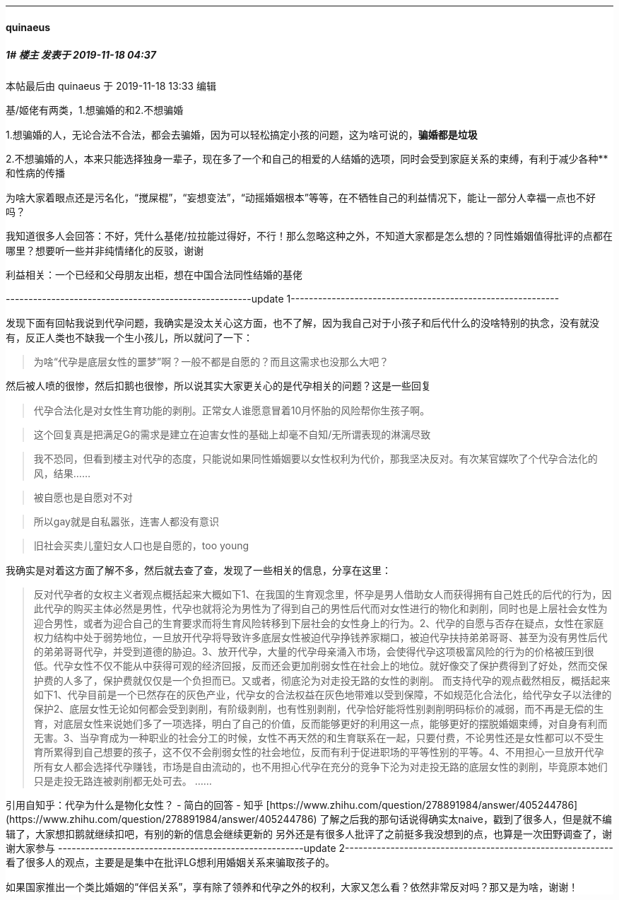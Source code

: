 

*****

####  quinaeus  
##### 1#       楼主       发表于 2019-11-18 04:37



 本帖最后由 quinaeus 于 2019-11-18 13:33 编辑 

基/姬佬有两类，1.想骗婚的和2.不想骗婚

1.想骗婚的人，无论合法不合法，都会去骗婚，因为可以轻松搞定小孩的问题，这为啥可说的，<strong>骗婚都是垃圾</strong>


2.不想骗婚的人，本来只能选择独身一辈子，现在多了一个和自己的相爱的人结婚的选项，同时会受到家庭关系的束缚，有利于减少各种**和性病的传播


为啥大家着眼点还是污名化，“搅屎棍”，“妄想变法”，“动摇婚姻根本”等等，在不牺牲自己的利益情况下，能让一部分人幸福一点也不好吗？


我知道很多人会回答：不好，凭什么基佬/拉拉能过得好，不行！那么忽略这种之外，不知道大家都是怎么想的？同性婚姻值得批评的点都在哪里？想要听一些并非纯情绪化的反驳，谢谢


利益相关：一个已经和父母朋友出柜，想在中国合法同性结婚的基佬

------------------------------------------------------update 1-----------------------------------------------------------

发现下面有回帖我说到代孕问题，我确实是没太关心这方面，也不了解，因为我自己对于小孩子和后代什么的没啥特别的执念，没有就没有，反正人类也不缺我一个生小孩儿，所以就问了一下： <blockquote>为啥“代孕是底层女性的噩梦”啊？一般不都是自愿的？而且这需求也没那么大吧？</blockquote>
然后被人喷的很惨，然后扣鹅也很惨，所以说其实大家更关心的是代孕相关的问题？这是一些回复
 <blockquote>代孕合法化是对女性生育功能的剥削。正常女人谁愿意冒着10月怀胎的风险帮你生孩子啊。</blockquote><blockquote>这个回复真是把满足G的需求是建立在迫害女性的基础上却毫不自知/无所谓表现的淋漓尽致</blockquote><blockquote>我不恐同，但看到楼主对代孕的态度，只能说如果同性婚姻要以女性权利为代价，那我坚决反对。有次某官媒吹了个代孕合法化的风，结果……</blockquote><blockquote>被自愿也是自愿对不对</blockquote><blockquote>所以gay就是自私嚣张，连害人都没有意识</blockquote><blockquote>旧社会买卖儿童妇女人口也是自愿的，too young</blockquote>
我确实是对着这方面了解不多，然后就去查了查，发现了一些相关的信息，分享在这里：
 <blockquote>反对代孕者的女权主义者观点概括起来大概如下1、在我国的生育观念里，怀孕是男人借助女人而获得拥有自己姓氏的后代的行为，因此代孕的购买主体必然是男性，代孕也就将沦为男性为了得到自己的男性后代而对女性进行的物化和剥削，同时也是上层社会女性为迎合男性，或者为迎合自己的生育要求而将生育风险转移到下层社会的女性身上的行为。2、代孕的自愿与否存在疑点，女性在家庭权力结构中处于弱势地位，一旦放开代孕将导致许多底层女性被迫代孕挣钱养家糊口，被迫代孕扶持弟弟哥哥、甚至为没有男性后代的弟弟哥哥代孕，并受到道德的胁迫。3、放开代孕，大量的代孕母亲涌入市场，会使得代孕这项极富风险的行为的价格被压到很低。代孕女性不仅不能从中获得可观的经济回报，反而还会更加削弱女性在社会上的地位。就好像交了保护费得到了好处，然而交保护费的人多了，保护费就仅仅是一个负担而已。又或者，彻底沦为对走投无路的女性的剥削。
而支持代孕的观点截然相反，概括起来如下1、代孕目前是一个已然存在的灰色产业，代孕女的合法权益在灰色地带难以受到保障，不如规范化合法化，给代孕女子以法律的保护2、底层女性无论如何都会受到剥削，有阶级剥削，也有性别剥削，代孕恰好能将性别剥削明码标价的减弱，而不再是无偿的生育，对底层女性来说她们多了一项选择，明白了自己的价值，反而能够更好的利用这一点，能够更好的摆脱婚姻束缚，对自身有利而无害。3、当孕育成为一种职业的社会分工的时候，女性不再天然的和生育联系在一起，只要付费，不论男性还是女性都可以不受生育所累得到自己想要的孩子，这不仅不会削弱女性的社会地位，反而有利于促进职场的平等性别的平等。4、不用担心一旦放开代孕所有女人都会选择代孕赚钱，市场是自由流动的，也不用担心代孕在充分的竞争下沦为对走投无路的底层女性的剥削，毕竟原本她们只是走投无路连被剥削都无处可去。
……</blockquote>
引用自知乎：代孕为什么是物化女性？ - 简白的回答 - 知乎 [https://www.zhihu.com/question/278891984/answer/405244786](https://www.zhihu.com/question/278891984/answer/405244786)
了解之后我的那句话说得确实太naive，戳到了很多人，但是就不编辑了，大家想扣鹅就继续扣吧，有别的新的信息会继续更新的
另外还是有很多人批评了之前挺多我没想到的点，也算是一次田野调查了，谢谢大家参与
------------------------------------------------------update 2-----------------------------------------------------------
看了很多人的观点，主要是是集中在批评LG想利用婚姻关系来骗取孩子的。

如果国家推出一个类比婚姻的“伴侣关系”，享有除了领养和代孕之外的权利，大家又怎么看？依然非常反对吗？那又是为啥，谢谢！


